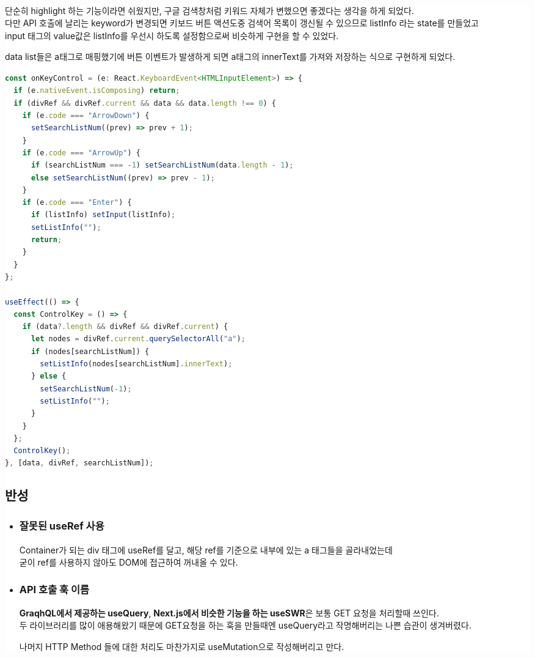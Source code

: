   단순히 highlight 하는 기능이라면 쉬웠지만, 구글 검색창처럼 키워드 자체가 변했으면 좋겠다는 생각을 하게 되었다.  
  다만 API 호출에 날리는 keyword가 변경되면 키보드 버튼 액션도중 검색어 목록이 갱신될 수 있으므로 listInfo 라는 state를 만들었고  
  input 태그의 value값은 listInfo를 우선시 하도록 설정함으로써 비슷하게 구현을 할 수 있었다.

  data list들은 a태그로 매핑했기에 버튼 이벤트가 발생하게 되면 a태그의 innerText를 가져와 저장하는 식으로 구현하게 되었다.

  ```jsx
  const onKeyControl = (e: React.KeyboardEvent<HTMLInputElement>) => {
    if (e.nativeEvent.isComposing) return;
    if (divRef && divRef.current && data && data.length !== 0) {
      if (e.code === "ArrowDown") {
        setSearchListNum((prev) => prev + 1);
      }
      if (e.code === "ArrowUp") {
        if (searchListNum === -1) setSearchListNum(data.length - 1);
        else setSearchListNum((prev) => prev - 1);
      }
      if (e.code === "Enter") {
        if (listInfo) setInput(listInfo);
        setListInfo("");
        return;
      }
    }
  };

  useEffect(() => {
    const ControlKey = () => {
      if (data?.length && divRef && divRef.current) {
        let nodes = divRef.current.querySelectorAll("a");
        if (nodes[searchListNum]) {
          setListInfo(nodes[searchListNum].innerText);
        } else {
          setSearchListNum(-1);
          setListInfo("");
        }
      }
    };
    ControlKey();
  }, [data, divRef, searchListNum]);
  ```

## 반성

- ### 잘못된 useRef 사용

  Container가 되는 div 태그에 useRef를 달고, 해당 ref를 기준으로 내부에 있는 a 태그들을 골라내었는데  
  굳이 ref를 사용하지 않아도 DOM에 접근하여 꺼내올 수 있다.

- ### API 호출 훅 이름

  **GraqhQL에서 제공하는 useQuery**, **Next.js에서 비슷한 기능을 하는 useSWR**은 보통 GET 요청을 처리할때 쓰인다.  
  두 라이브러리를 많이 애용해왔기 때문에 GET요청을 하는 훅을 만들때엔 useQuery라고 작명해버리는 나쁜 습관이 생겨버렸다.

  나머지 HTTP Method 들에 대한 처리도 마찬가지로 useMutation으로 작성해버리고 만다.
